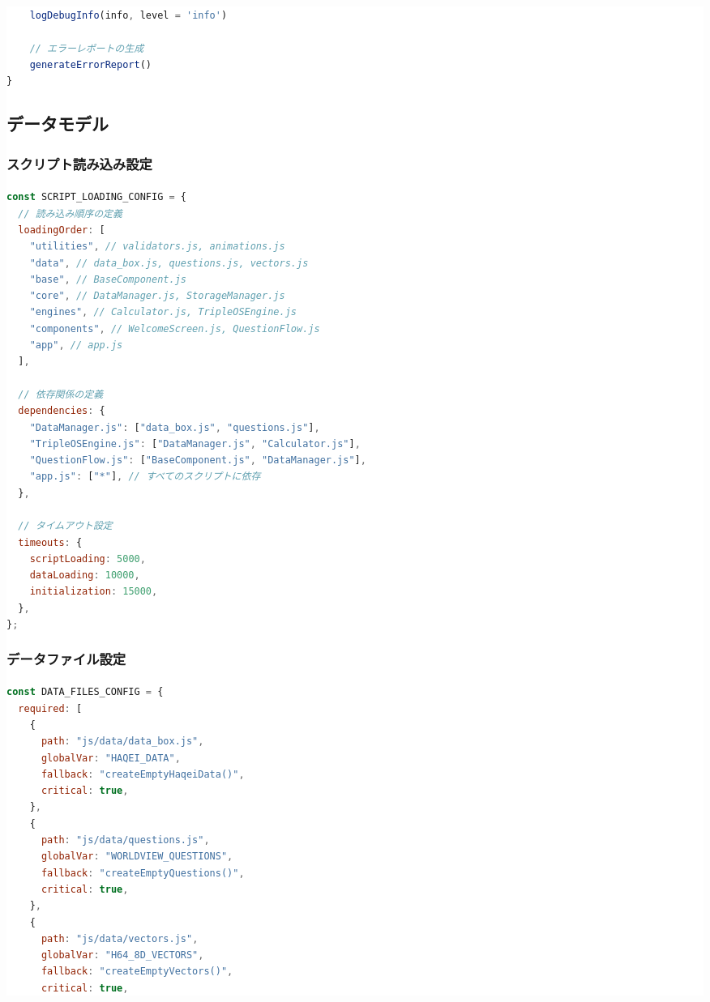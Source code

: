 ```javascript
    logDebugInfo(info, level = 'info')

    // エラーレポートの生成
    generateErrorReport()
}
```

## データモデル

### スクリプト読み込み設定

```javascript
const SCRIPT_LOADING_CONFIG = {
  // 読み込み順序の定義
  loadingOrder: [
    "utilities", // validators.js, animations.js
    "data", // data_box.js, questions.js, vectors.js
    "base", // BaseComponent.js
    "core", // DataManager.js, StorageManager.js
    "engines", // Calculator.js, TripleOSEngine.js
    "components", // WelcomeScreen.js, QuestionFlow.js
    "app", // app.js
  ],

  // 依存関係の定義
  dependencies: {
    "DataManager.js": ["data_box.js", "questions.js"],
    "TripleOSEngine.js": ["DataManager.js", "Calculator.js"],
    "QuestionFlow.js": ["BaseComponent.js", "DataManager.js"],
    "app.js": ["*"], // すべてのスクリプトに依存
  },

  // タイムアウト設定
  timeouts: {
    scriptLoading: 5000,
    dataLoading: 10000,
    initialization: 15000,
  },
};
```

### データファイル設定

```javascript
const DATA_FILES_CONFIG = {
  required: [
    {
      path: "js/data/data_box.js",
      globalVar: "HAQEI_DATA",
      fallback: "createEmptyHaqeiData()",
      critical: true,
    },
    {
      path: "js/data/questions.js",
      globalVar: "WORLDVIEW_QUESTIONS",
      fallback: "createEmptyQuestions()",
      critical: true,
    },
    {
      path: "js/data/vectors.js",
      globalVar: "H64_8D_VECTORS",
      fallback: "createEmptyVectors()",
      critical: true,
```